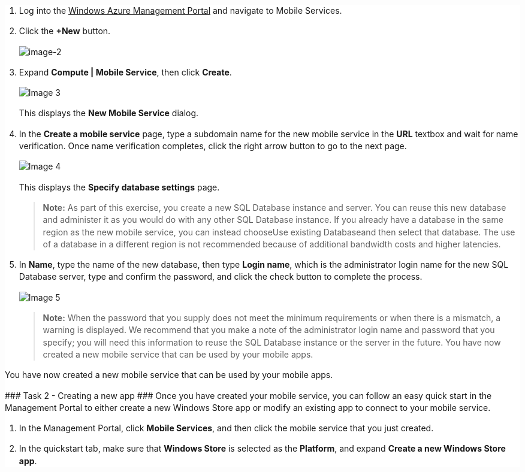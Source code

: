 1. Log into the [Windows Azure Management Portal](https://manage.windowsazure.com) and navigate to Mobile Services.

1. Click the **+New** button.

	![image-2](Images/image-2.png?raw=true)

1. Expand **Compute | Mobile Service**, then click **Create**.
 
	![Image 3](Images/image-3.png?raw=true)
 
	This displays the **New Mobile Service** dialog.

1. In the **Create a mobile service** page, type a subdomain name for the new mobile service in the **URL** textbox and wait for name verification. Once name verification completes, click the right arrow button to go to the next page.
 
	![Image 4](Images/image-4.png?raw=true)

	This displays the **Specify database settings** page.

	> **Note:** As part of this exercise, you create a new SQL Database instance and server. You can reuse this new database and administer it as you would do with any other SQL Database instance. If you already have a database in the same region as the new mobile service, you can instead chooseUse existing Databaseand then select that database. The use of a database in a different region is not recommended because of additional bandwidth costs and higher latencies.

1. In **Name**, type the name of the new database, then type **Login name**, which is the administrator login name for the new SQL Database server, type and confirm the password, and click the check button to complete the process.
 
	![Image 5](Images/image-5.png?raw=true)

	> **Note:**  When the password that you supply does not meet the minimum requirements or when there is a mismatch, a warning is displayed.  We recommend that you make a note of the administrator login name and password that you specify; you will need this information to reuse the SQL Database instance or the server in the future. You have now created a new mobile service that can be used by your mobile apps.

You have now created a new mobile service that can be used by your mobile apps.

<a name="create-a-new-app" />
### Task 2 - Creating a new app ###
Once you have created your mobile service, you can follow an easy quick start in the Management Portal to either create a new Windows Store app or modify an existing app to connect to your mobile service.


1. In the Management Portal, click **Mobile Services**, and then click the mobile service that you just created.

1. In the quickstart tab, make sure that **Windows Store** is selected as the **Platform**, and expand **Create a new Windows Store app**.

